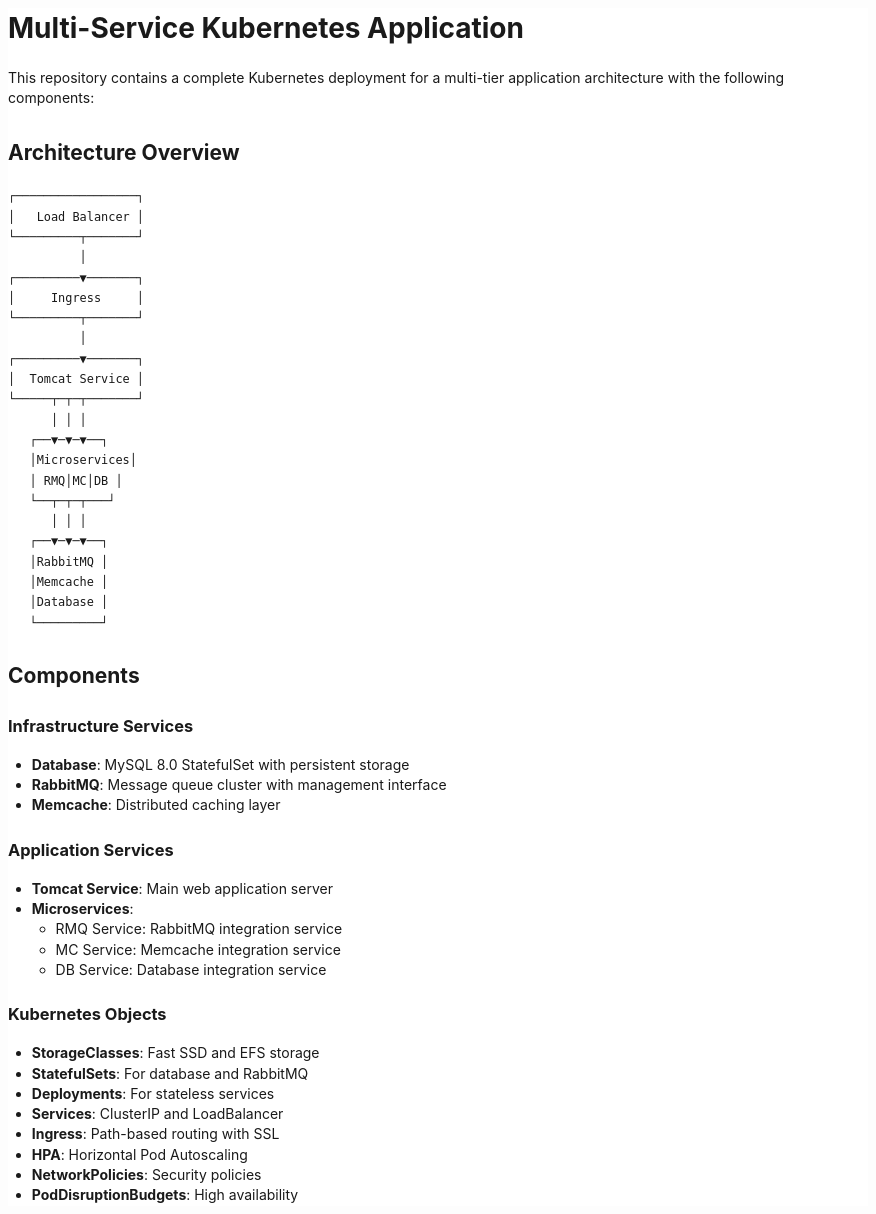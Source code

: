 # Multi-Service Kubernetes Application

This repository contains a complete Kubernetes deployment for a multi-tier application architecture with the following components:

## Architecture Overview

```
┌─────────────────┐
│   Load Balancer │
└─────────┬───────┘
          │
┌─────────▼───────┐
│     Ingress     │
└─────────┬───────┘
          │
┌─────────▼───────┐
│  Tomcat Service │
└─────┬─┬─┬───────┘
      │ │ │
   ┌──▼─▼─▼──┐
   │Microservices│
   │ RMQ│MC│DB │
   └──┬─┬─┬───┘
      │ │ │
   ┌──▼─▼─▼──┐
   │RabbitMQ │
   │Memcache │
   │Database │
   └─────────┘
```

## Components

### Infrastructure Services
- **Database**: MySQL 8.0 StatefulSet with persistent storage
- **RabbitMQ**: Message queue cluster with management interface
- **Memcache**: Distributed caching layer

### Application Services
- **Tomcat Service**: Main web application server
- **Microservices**: 
  - RMQ Service: RabbitMQ integration service
  - MC Service: Memcache integration service
  - DB Service: Database integration service

### Kubernetes Objects
- **StorageClasses**: Fast SSD and EFS storage
- **StatefulSets**: For database and RabbitMQ
- **Deployments**: For stateless services
- **Services**: ClusterIP and LoadBalancer
- **Ingress**: Path-based routing with SSL
- **HPA**: Horizontal Pod Autoscaling
- **NetworkPolicies**: Security policies
- **PodDisruptionBudgets**: High availability
